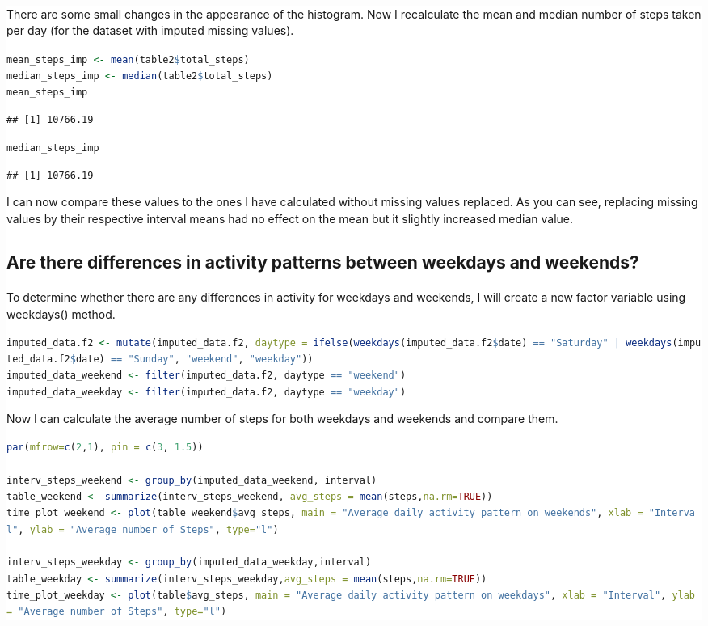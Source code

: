 There are some small changes in the appearance of the histogram. Now I recalculate the mean and median number of steps taken per day (for the dataset with imputed missing values).


```r
mean_steps_imp <- mean(table2$total_steps)
median_steps_imp <- median(table2$total_steps)
mean_steps_imp
```

```
## [1] 10766.19
```

```r
median_steps_imp
```

```
## [1] 10766.19
```

I can now compare these values to the ones I have calculated without missing values replaced. As you can see, replacing missing values by their respective interval means had no effect on the mean but it slightly increased median value.


## Are there differences in activity patterns between weekdays and weekends?
To determine whether there are any differences in activity for weekdays and weekends, I will create a new factor variable using weekdays() method.


```r
imputed_data.f2 <- mutate(imputed_data.f2, daytype = ifelse(weekdays(imputed_data.f2$date) == "Saturday" | weekdays(imputed_data.f2$date) == "Sunday", "weekend", "weekday"))
imputed_data_weekend <- filter(imputed_data.f2, daytype == "weekend")
imputed_data_weekday <- filter(imputed_data.f2, daytype == "weekday")
```
Now I can calculate the average number of steps for both weekdays and weekends and compare them.

```r
par(mfrow=c(2,1), pin = c(3, 1.5))

interv_steps_weekend <- group_by(imputed_data_weekend, interval)
table_weekend <- summarize(interv_steps_weekend, avg_steps = mean(steps,na.rm=TRUE))
time_plot_weekend <- plot(table_weekend$avg_steps, main = "Average daily activity pattern on weekends", xlab = "Interval", ylab = "Average number of Steps", type="l")

interv_steps_weekday <- group_by(imputed_data_weekday,interval)
table_weekday <- summarize(interv_steps_weekday,avg_steps = mean(steps,na.rm=TRUE))
time_plot_weekday <- plot(table$avg_steps, main = "Average daily activity pattern on weekdays", xlab = "Interval", ylab = "Average number of Steps", type="l")
```


[1]: (https://github.com/mayerkat/RepData_PeerAssessment1/blob/master/activity.zip)